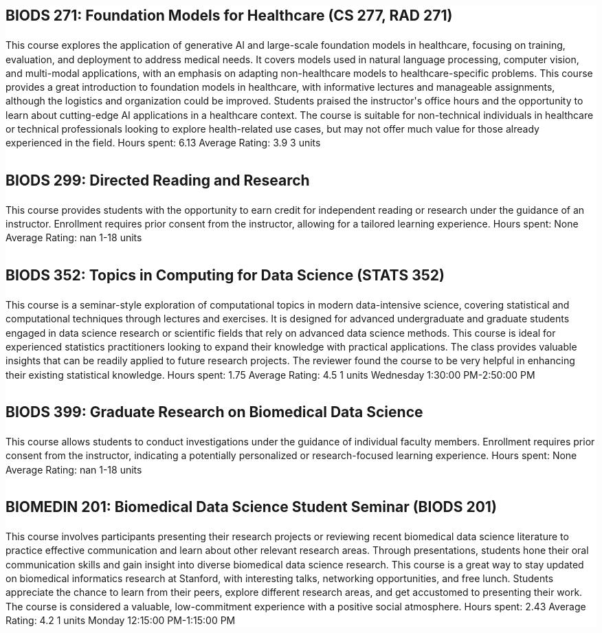 ## BIODS 271: Foundation Models for Healthcare (CS 277, RAD 271)
This course explores the application of generative AI and large-scale foundation models in healthcare, focusing on training, evaluation, and deployment to address medical needs. It covers models used in natural language processing, computer vision, and multi-modal applications, with an emphasis on adapting non-healthcare models to healthcare-specific problems.
This course provides a great introduction to foundation models in healthcare, with informative lectures and manageable assignments, although the logistics and organization could be improved. Students praised the instructor's office hours and the opportunity to learn about cutting-edge AI applications in a healthcare context. The course is suitable for non-technical individuals in healthcare or technical professionals looking to explore health-related use cases, but may not offer much value for those already experienced in the field.
Hours spent: 6.13
Average Rating: 3.9
3 units
## BIODS 299: Directed Reading and Research
This course provides students with the opportunity to earn credit for independent reading or research under the guidance of an instructor. Enrollment requires prior consent from the instructor, allowing for a tailored learning experience.
Hours spent: None
Average Rating: nan
1-18 units
## BIODS 352: Topics in Computing for Data Science (STATS 352)
This course is a seminar-style exploration of computational topics in modern data-intensive science, covering statistical and computational techniques through lectures and exercises. It is designed for advanced undergraduate and graduate students engaged in data science research or scientific fields that rely on advanced data science methods.
This course is ideal for experienced statistics practitioners looking to expand their knowledge with practical applications. The class provides valuable insights that can be readily applied to future research projects. The reviewer found the course to be very helpful in enhancing their existing statistical knowledge.
Hours spent: 1.75
Average Rating: 4.5
1 units
Wednesday 1:30:00 PM-2:50:00 PM
## BIODS 399: Graduate Research on Biomedical Data Science
This course allows students to conduct investigations under the guidance of individual faculty members. Enrollment requires prior consent from the instructor, indicating a potentially personalized or research-focused learning experience.
Hours spent: None
Average Rating: nan
1-18 units
## BIOMEDIN 201: Biomedical Data Science Student Seminar (BIODS 201)
This course involves participants presenting their research projects or reviewing recent biomedical data science literature to practice effective communication and learn about other relevant research areas. Through presentations, students hone their oral communication skills and gain insight into diverse biomedical data science research.
This course is a great way to stay updated on biomedical informatics research at Stanford, with interesting talks, networking opportunities, and free lunch. Students appreciate the chance to learn from their peers, explore different research areas, and get accustomed to presenting their work. The course is considered a valuable, low-commitment experience with a positive social atmosphere.
Hours spent: 2.43
Average Rating: 4.2
1 units
Monday 12:15:00 PM-1:15:00 PM